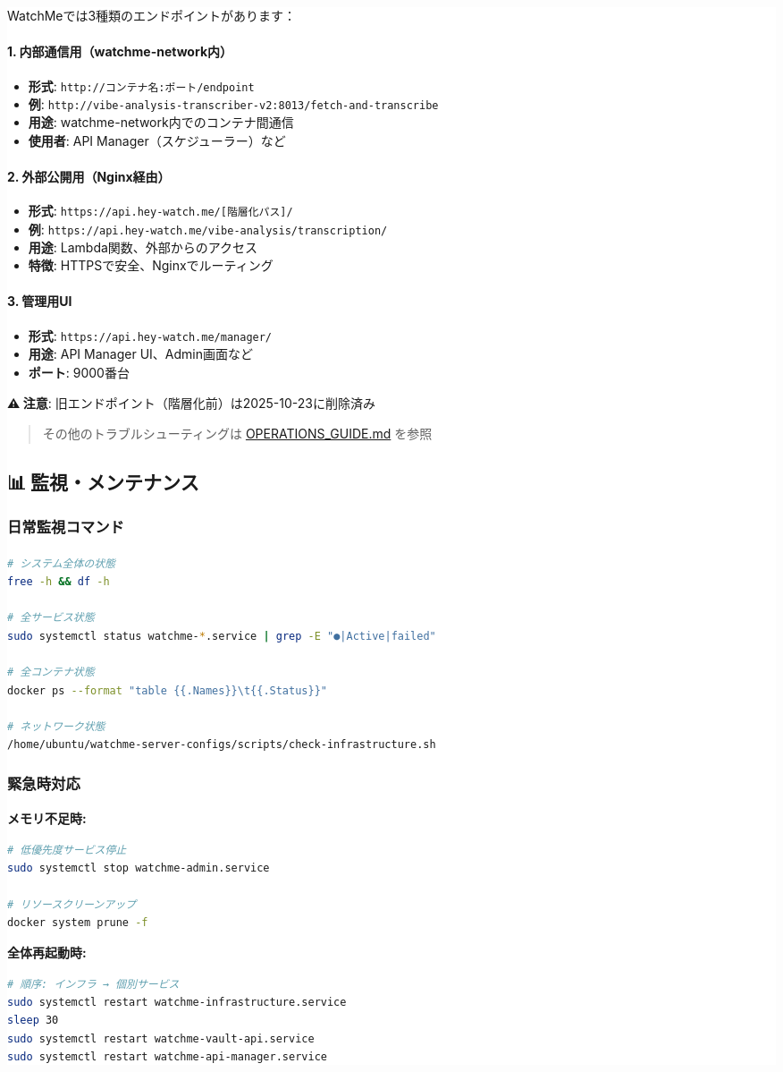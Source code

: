 WatchMeでは3種類のエンドポイントがあります：

#### 1. 内部通信用（watchme-network内）
- **形式**: `http://コンテナ名:ポート/endpoint`
- **例**: `http://vibe-analysis-transcriber-v2:8013/fetch-and-transcribe`
- **用途**: watchme-network内でのコンテナ間通信
- **使用者**: API Manager（スケジューラー）など

#### 2. 外部公開用（Nginx経由）
- **形式**: `https://api.hey-watch.me/[階層化パス]/`
- **例**: `https://api.hey-watch.me/vibe-analysis/transcription/`
- **用途**: Lambda関数、外部からのアクセス
- **特徴**: HTTPSで安全、Nginxでルーティング

#### 3. 管理用UI
- **形式**: `https://api.hey-watch.me/manager/`
- **用途**: API Manager UI、Admin画面など
- **ポート**: 9000番台

**⚠️ 注意**: 旧エンドポイント（階層化前）は2025-10-23に削除済み

> その他のトラブルシューティングは [OPERATIONS_GUIDE.md](./OPERATIONS_GUIDE.md#3-トラブルシューティング) を参照

## 📊 監視・メンテナンス

### 日常監視コマンド

```bash
# システム全体の状態
free -h && df -h

# 全サービス状態
sudo systemctl status watchme-*.service | grep -E "●|Active|failed"

# 全コンテナ状態  
docker ps --format "table {{.Names}}\t{{.Status}}"

# ネットワーク状態
/home/ubuntu/watchme-server-configs/scripts/check-infrastructure.sh
```

### 緊急時対応

**メモリ不足時:**
```bash
# 低優先度サービス停止
sudo systemctl stop watchme-admin.service

# リソースクリーンアップ
docker system prune -f
```

**全体再起動時:**
```bash
# 順序: インフラ → 個別サービス
sudo systemctl restart watchme-infrastructure.service
sleep 30
sudo systemctl restart watchme-vault-api.service
sudo systemctl restart watchme-api-manager.service
```
